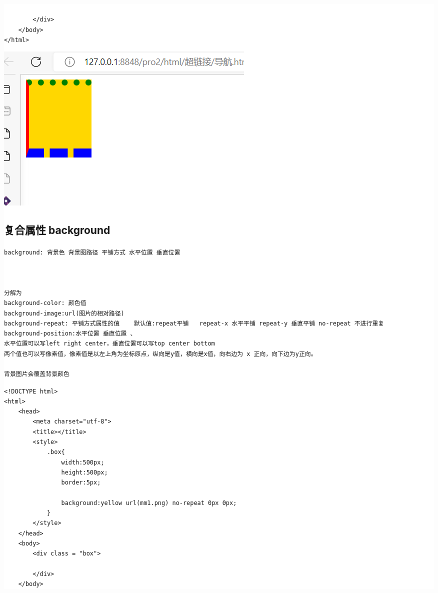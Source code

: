 ```
		
		</div>
	</body>
</html>
```

![image-20221026183954731](html和css.assets/image-20221026183954731.png)



## 复合属性 background

```
background: 背景色 背景图路径 平铺方式 水平位置 垂直位置



分解为
background-color: 颜色值 
background-image:url(图片的相对路径) 
background-repeat: 平铺方式属性的值    默认值:repeat平铺   repeat-x 水平平铺 repeat-y 垂直平铺 no-repeat 不进行重复
background-position:水平位置 垂直位置 、
水平位置可以写left right center，垂直位置可以写top center bottom 
两个值也可以写像素值，像素值是以左上角为坐标原点，纵向是y值，横向是x值，向右边为 x 正向，向下边为y正向。

背景图片会覆盖背景颜色
```

```
<!DOCTYPE html>
<html>
	<head>
		<meta charset="utf-8">
		<title></title>
		<style>
			.box{
				width:500px;
				height:500px;
				border:5px;
				
				background:yellow url(mm1.png) no-repeat 0px 0px;
			}
		</style>
	</head>
	<body>
		<div class = "box">
			
		</div>
	</body>
```